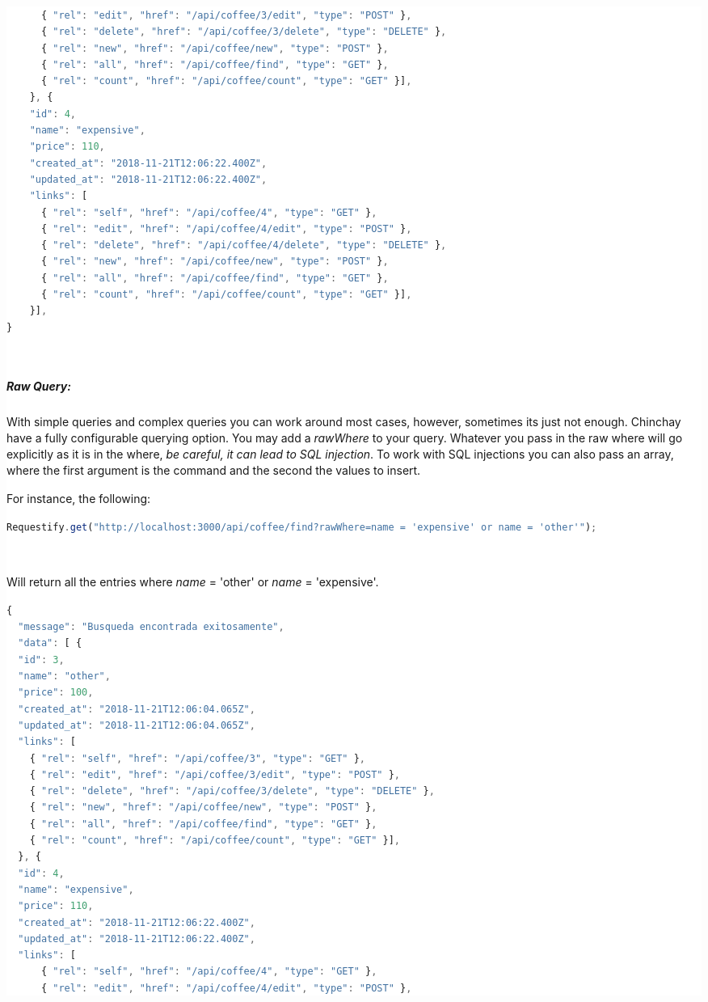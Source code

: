 ```javascript
      { "rel": "edit", "href": "/api/coffee/3/edit", "type": "POST" },
      { "rel": "delete", "href": "/api/coffee/3/delete", "type": "DELETE" },
      { "rel": "new", "href": "/api/coffee/new", "type": "POST" },
      { "rel": "all", "href": "/api/coffee/find", "type": "GET" },
      { "rel": "count", "href": "/api/coffee/count", "type": "GET" }],
    }, {
    "id": 4,
    "name": "expensive",
    "price": 110,
    "created_at": "2018-11-21T12:06:22.400Z",
    "updated_at": "2018-11-21T12:06:22.400Z",
    "links": [
      { "rel": "self", "href": "/api/coffee/4", "type": "GET" },
      { "rel": "edit", "href": "/api/coffee/4/edit", "type": "POST" },
      { "rel": "delete", "href": "/api/coffee/4/delete", "type": "DELETE" },
      { "rel": "new", "href": "/api/coffee/new", "type": "POST" },
      { "rel": "all", "href": "/api/coffee/find", "type": "GET" },
      { "rel": "count", "href": "/api/coffee/count", "type": "GET" }],
    }],
}
```
<br/>

##### **Raw Query:**  

With simple queries and complex queries you can work around most cases, however, sometimes its just not enough. Chinchay have a fully configurable querying option. You may add a _rawWhere_ to your query. Whatever you pass in the raw where will go explicitly as it is in the where,  *be careful, it can lead to SQL injection*. To work with SQL injections you can also pass an array, where the first argument is the command and the second the values to insert.

For instance, the following:

```javascript
Requestify.get("http://localhost:3000/api/coffee/find?rawWhere=name = 'expensive' or name = 'other'");
```
<br/>

Will return all the entries where _name_ = 'other' or _name_ = 'expensive'.
```javascript
{
  "message": "Busqueda encontrada exitosamente",
  "data": [ {
  "id": 3,
  "name": "other",
  "price": 100,
  "created_at": "2018-11-21T12:06:04.065Z",
  "updated_at": "2018-11-21T12:06:04.065Z",
  "links": [
    { "rel": "self", "href": "/api/coffee/3", "type": "GET" },
    { "rel": "edit", "href": "/api/coffee/3/edit", "type": "POST" },
    { "rel": "delete", "href": "/api/coffee/3/delete", "type": "DELETE" },
    { "rel": "new", "href": "/api/coffee/new", "type": "POST" },
    { "rel": "all", "href": "/api/coffee/find", "type": "GET" },
    { "rel": "count", "href": "/api/coffee/count", "type": "GET" }],
  }, {
  "id": 4,
  "name": "expensive",
  "price": 110,
  "created_at": "2018-11-21T12:06:22.400Z",
  "updated_at": "2018-11-21T12:06:22.400Z",
  "links": [
      { "rel": "self", "href": "/api/coffee/4", "type": "GET" },
      { "rel": "edit", "href": "/api/coffee/4/edit", "type": "POST" },
```